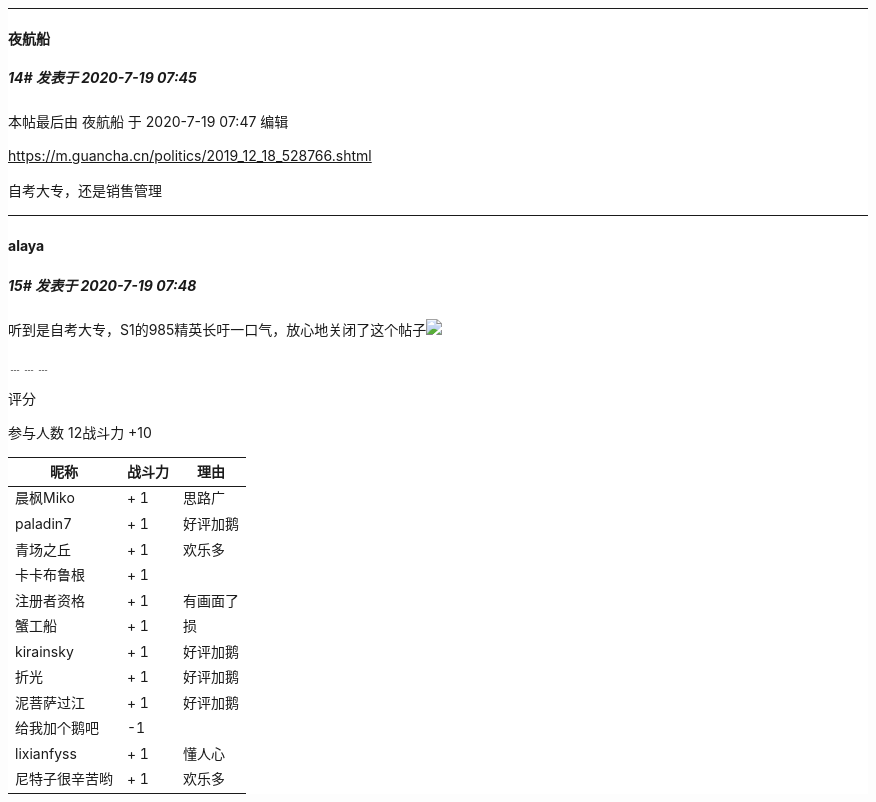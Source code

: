 





*****

####  夜航船  
##### 14#       发表于 2020-7-19 07:45



 本帖最后由 夜航船 于 2020-7-19 07:47 编辑 

https://m.guancha.cn/politics/2019_12_18_528766.shtml

自考大专，还是销售管理







*****

####  alaya  
##### 15#       发表于 2020-7-19 07:48




听到是自考大专，S1的985精英长吁一口气，放心地关闭了这个帖子<img src="https://static.saraba1st.com/image/smiley/face2017/067.png" referrerpolicy="no-referrer">



﹍﹍﹍

评分





 参与人数 12战斗力 +10

|昵称|战斗力|理由|
|----|---|---|
| 晨枫Miko| + 1|思路广|
| paladin7| + 1|好评加鹅|
| 青场之丘| + 1|欢乐多|
| 卡卡布鲁根| + 1||
| 注册者资格| + 1|有画面了|
| 蟹工船| + 1|损|
| kirainsky| + 1|好评加鹅|
| 折光| + 1|好评加鹅|
| 泥菩萨过江| + 1|好评加鹅|
| 给我加个鹅吧|-1||
| lixianfyss| + 1|懂人心|
| 尼特子很辛苦哟| + 1|欢乐多|
